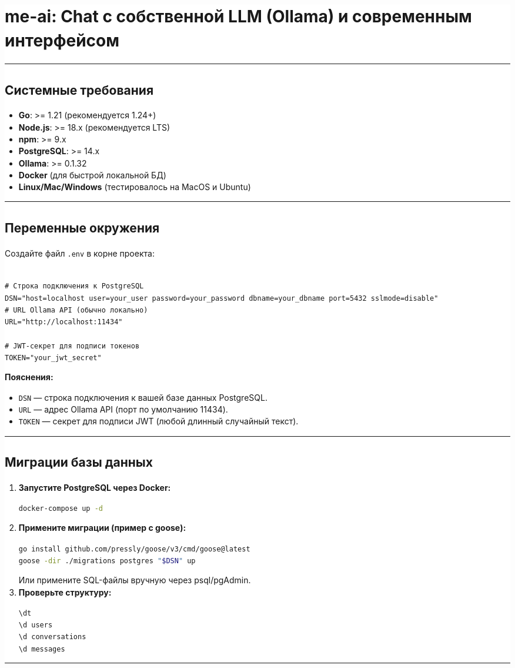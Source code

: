 # me-ai: Chat с собственной LLM (Ollama) и современным интерфейсом

---

## Системные требования

- **Go**: >= 1.21 (рекомендуется 1.24+)
- **Node.js**: >= 18.x (рекомендуется LTS)
- **npm**: >= 9.x
- **PostgreSQL**: >= 14.x
- **Ollama**: >= 0.1.32
- **Docker** (для быстрой локальной БД)
- **Linux/Mac/Windows** (тестировалось на MacOS и Ubuntu)

---

## Переменные окружения

Создайте файл `.env` в корне проекта:

```

# Строка подключения к PostgreSQL
DSN="host=localhost user=your_user password=your_password dbname=your_dbname port=5432 sslmode=disable"
# URL Ollama API (обычно локально)
URL="http://localhost:11434"

# JWT-секрет для подписи токенов
TOKEN="your_jwt_secret"
```

**Пояснения:**
- `DSN` — строка подключения к вашей базе данных PostgreSQL.
- `URL` — адрес Ollama API (порт по умолчанию 11434).
- `TOKEN` — секрет для подписи JWT (любой длинный случайный текст).

---

## Миграции базы данных

1. **Запустите PostgreSQL через Docker:**
   ```bash
   docker-compose up -d
   ```
2. **Примените миграции (пример с goose):**
   ```bash
   go install github.com/pressly/goose/v3/cmd/goose@latest
   goose -dir ./migrations postgres "$DSN" up
   ```
   Или примените SQL-файлы вручную через psql/pgAdmin.
3. **Проверьте структуру:**
   ```sql
   \dt
   \d users
   \d conversations
   \d messages
   ```

---